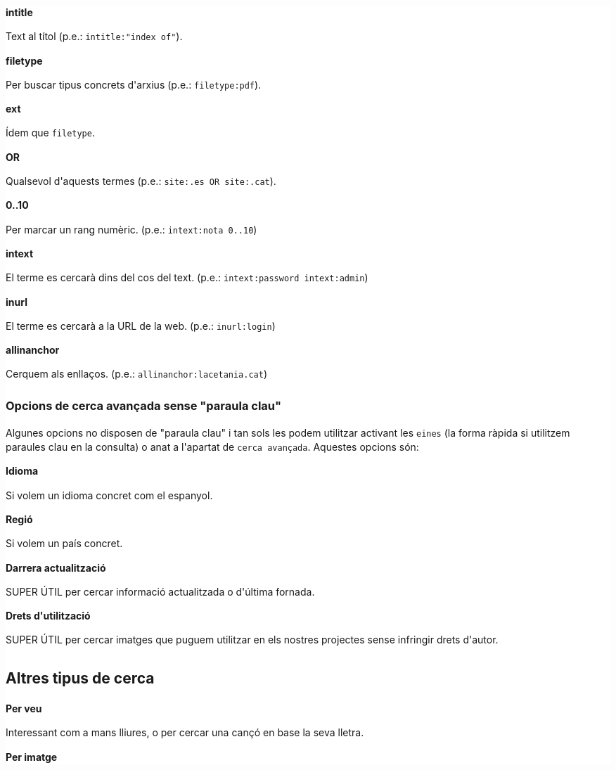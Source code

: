 **intitle**

Text al títol (p.e.: `intitle:"index of"`).

**filetype**

Per buscar tipus concrets d'arxius (p.e.: `filetype:pdf`).

**ext**

Ídem que `filetype`.

**OR**

Qualsevol d'aquests termes (p.e.: `site:.es OR site:.cat`).

**0..10**

Per marcar un rang numèric. (p.e.: `intext:nota 0..10`)

**intext**

El terme es cercarà dins del cos del text. (p.e.: `intext:password intext:admin`)

**inurl**

El terme es cercarà a la URL de la web. (p.e.: `inurl:login`)

**allinanchor**

Cerquem als enllaços. (p.e.: `allinanchor:lacetania.cat`)

### Opcions de cerca avançada sense "paraula clau"

Algunes opcions no disposen de "paraula clau" i tan sols les podem utilitzar activant les `eines` (la forma ràpida si utilitzem paraules clau en la consulta) o anat a l'apartat de `cerca avançada`. Aquestes opcions són:

**Idioma**

Si volem un idioma concret com el espanyol.

**Regió**

Si volem un país concret.

**Darrera actualització**

SUPER ÚTIL per cercar informació actualitzada o d'última fornada.

**Drets d'utilització**

SUPER ÚTIL per cercar imatges que puguem utilitzar en els nostres projectes sense infringir drets d'autor.

## Altres tipus de cerca

**Per veu**

Interessant com a mans lliures, o per cercar una cançó en base la seva lletra.

**Per imatge**
